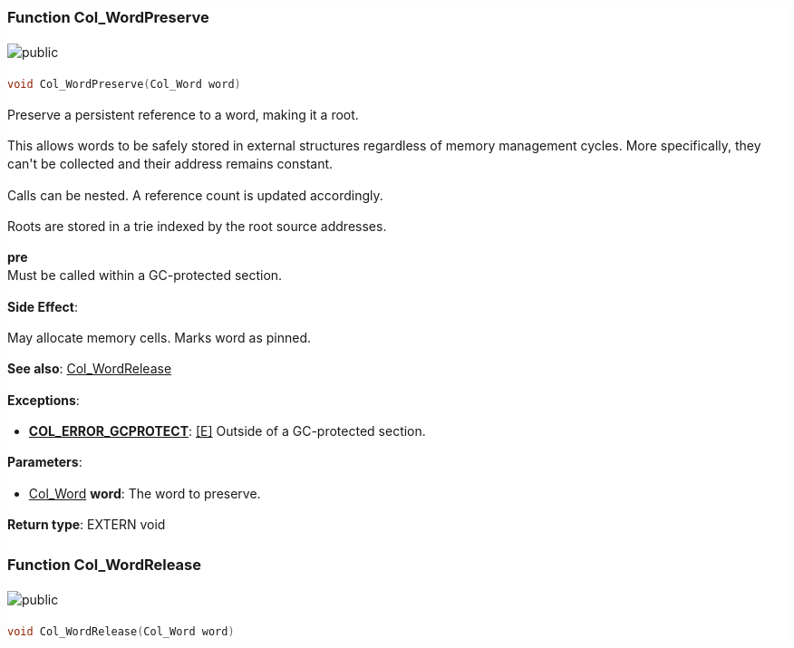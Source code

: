 <a id="group__words_1gab55f452e6b0856f7bd7b34e04fae2aa2"></a>
### Function Col\_WordPreserve

![][public]

```cpp
void Col_WordPreserve(Col_Word word)
```

Preserve a persistent reference to a word, making it a root.

This allows words to be safely stored in external structures regardless of memory management cycles. More specifically, they can't be collected and their address remains constant.





Calls can be nested. A reference count is updated accordingly.





Roots are stored in a trie indexed by the root source addresses.






**pre**\
Must be called within a GC-protected section.


**Side Effect**:

May allocate memory cells. Marks word as pinned.



**See also**: [Col\_WordRelease](col_word_8h.md#group__words_1gad93112f81ce6511d6d0ece0db4d38598)

**Exceptions**:

* **[COL\_ERROR\_GCPROTECT](colibri_8h.md#group__error_1gga729084542ed9eae62009a84d3379ef35a33f3b4f6762491c50375359e5ffa02f8)**: [[E]](colibri_8h.md#group__error_1gga6dab009a0b8c4b4fa080cb9ba1859e9eae8345daddd8d5e83225f9f88d302f1a0) Outside of a GC-protected section.

**Parameters**:

* [Col\_Word](col_word_8h.md#group__words_1gadb626f9e195212e4fdfba7df154ad043) **word**: The word to preserve.

**Return type**: EXTERN void

<a id="group__words_1gad93112f81ce6511d6d0ece0db4d38598"></a>
### Function Col\_WordRelease

![][public]

```cpp
void Col_WordRelease(Col_Word word)
```


[public]: https://img.shields.io/badge/-public-brightgreen (public)
[C++]: https://img.shields.io/badge/language-C%2B%2B-blue (C++)
[Markdown]: https://img.shields.io/badge/language-Markdown-blue (Markdown)
[private]: https://img.shields.io/badge/-private-red (private)
[static]: https://img.shields.io/badge/-static-lightgrey (static)